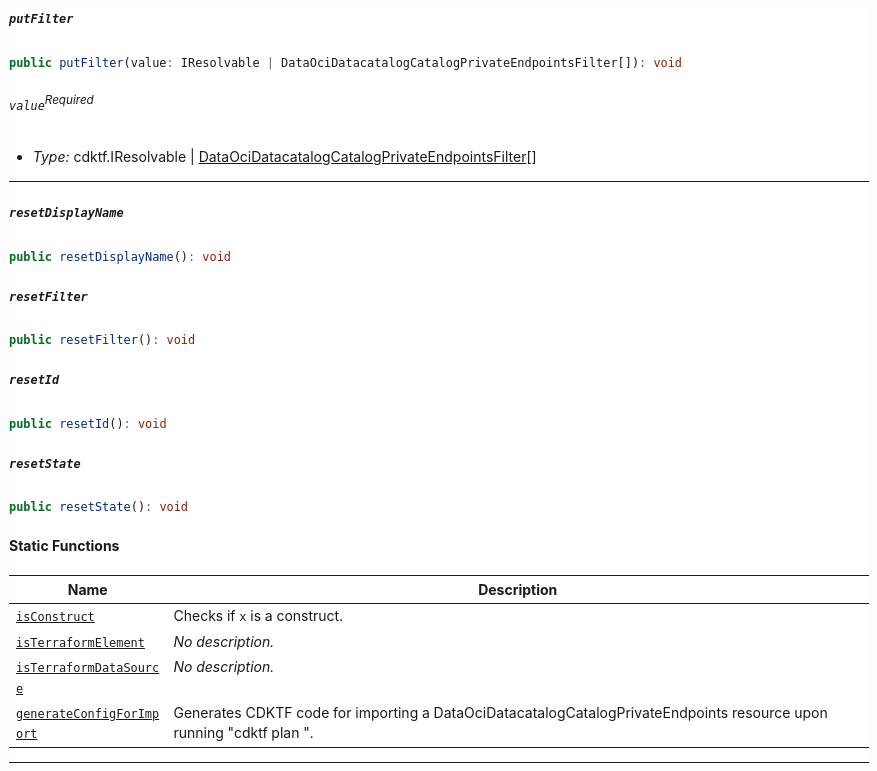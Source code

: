 ##### `putFilter` <a name="putFilter" id="rhizo-co-terraform-provider-oci.dataOciDatacatalogCatalogPrivateEndpoints.DataOciDatacatalogCatalogPrivateEndpoints.putFilter"></a>

```typescript
public putFilter(value: IResolvable | DataOciDatacatalogCatalogPrivateEndpointsFilter[]): void
```

###### `value`<sup>Required</sup> <a name="value" id="rhizo-co-terraform-provider-oci.dataOciDatacatalogCatalogPrivateEndpoints.DataOciDatacatalogCatalogPrivateEndpoints.putFilter.parameter.value"></a>

- *Type:* cdktf.IResolvable | <a href="#rhizo-co-terraform-provider-oci.dataOciDatacatalogCatalogPrivateEndpoints.DataOciDatacatalogCatalogPrivateEndpointsFilter">DataOciDatacatalogCatalogPrivateEndpointsFilter</a>[]

---

##### `resetDisplayName` <a name="resetDisplayName" id="rhizo-co-terraform-provider-oci.dataOciDatacatalogCatalogPrivateEndpoints.DataOciDatacatalogCatalogPrivateEndpoints.resetDisplayName"></a>

```typescript
public resetDisplayName(): void
```

##### `resetFilter` <a name="resetFilter" id="rhizo-co-terraform-provider-oci.dataOciDatacatalogCatalogPrivateEndpoints.DataOciDatacatalogCatalogPrivateEndpoints.resetFilter"></a>

```typescript
public resetFilter(): void
```

##### `resetId` <a name="resetId" id="rhizo-co-terraform-provider-oci.dataOciDatacatalogCatalogPrivateEndpoints.DataOciDatacatalogCatalogPrivateEndpoints.resetId"></a>

```typescript
public resetId(): void
```

##### `resetState` <a name="resetState" id="rhizo-co-terraform-provider-oci.dataOciDatacatalogCatalogPrivateEndpoints.DataOciDatacatalogCatalogPrivateEndpoints.resetState"></a>

```typescript
public resetState(): void
```

#### Static Functions <a name="Static Functions" id="Static Functions"></a>

| **Name** | **Description** |
| --- | --- |
| <code><a href="#rhizo-co-terraform-provider-oci.dataOciDatacatalogCatalogPrivateEndpoints.DataOciDatacatalogCatalogPrivateEndpoints.isConstruct">isConstruct</a></code> | Checks if `x` is a construct. |
| <code><a href="#rhizo-co-terraform-provider-oci.dataOciDatacatalogCatalogPrivateEndpoints.DataOciDatacatalogCatalogPrivateEndpoints.isTerraformElement">isTerraformElement</a></code> | *No description.* |
| <code><a href="#rhizo-co-terraform-provider-oci.dataOciDatacatalogCatalogPrivateEndpoints.DataOciDatacatalogCatalogPrivateEndpoints.isTerraformDataSource">isTerraformDataSource</a></code> | *No description.* |
| <code><a href="#rhizo-co-terraform-provider-oci.dataOciDatacatalogCatalogPrivateEndpoints.DataOciDatacatalogCatalogPrivateEndpoints.generateConfigForImport">generateConfigForImport</a></code> | Generates CDKTF code for importing a DataOciDatacatalogCatalogPrivateEndpoints resource upon running "cdktf plan <stack-name>". |

---